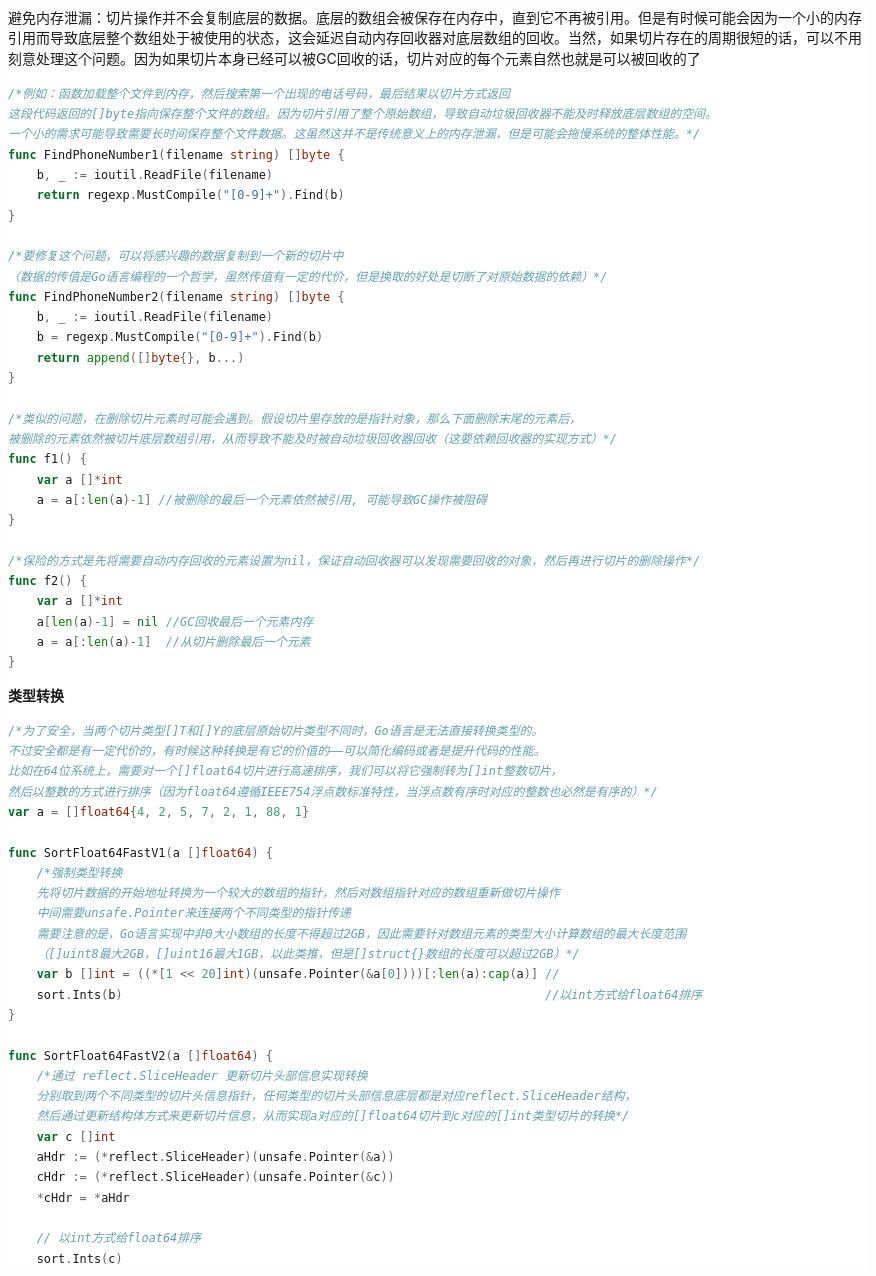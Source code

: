 避免内存泄漏：切片操作并不会复制底层的数据。底层的数组会被保存在内存中，直到它不再被引用。但是有时候可能会因为一个小的内存引用而导致底层整个数组处于被使用的状态，这会延迟自动内存回收器对底层数组的回收。当然，如果切片存在的周期很短的话，可以不用刻意处理这个问题。因为如果切片本身已经可以被GC回收的话，切片对应的每个元素自然也就是可以被回收的了

```go
/*例如：函数加载整个文件到内存，然后搜索第一个出现的电话号码，最后结果以切片方式返回
这段代码返回的[]byte指向保存整个文件的数组。因为切片引用了整个原始数组，导致自动垃圾回收器不能及时释放底层数组的空间。
一个小的需求可能导致需要长时间保存整个文件数据。这虽然这并不是传统意义上的内存泄漏，但是可能会拖慢系统的整体性能。*/
func FindPhoneNumber1(filename string) []byte {
	b, _ := ioutil.ReadFile(filename)
	return regexp.MustCompile("[0-9]+").Find(b)
}

/*要修复这个问题，可以将感兴趣的数据复制到一个新的切片中
（数据的传值是Go语言编程的一个哲学，虽然传值有一定的代价，但是换取的好处是切断了对原始数据的依赖）*/
func FindPhoneNumber2(filename string) []byte {
	b, _ := ioutil.ReadFile(filename)
	b = regexp.MustCompile("[0-9]+").Find(b)
	return append([]byte{}, b...)
}

/*类似的问题，在删除切片元素时可能会遇到。假设切片里存放的是指针对象，那么下面删除末尾的元素后，
被删除的元素依然被切片底层数组引用，从而导致不能及时被自动垃圾回收器回收（这要依赖回收器的实现方式）*/
func f1() {
	var a []*int
	a = a[:len(a)-1] //被删除的最后一个元素依然被引用, 可能导致GC操作被阻碍
}

/*保险的方式是先将需要自动内存回收的元素设置为nil，保证自动回收器可以发现需要回收的对象，然后再进行切片的删除操作*/
func f2() {
	var a []*int
	a[len(a)-1] = nil //GC回收最后一个元素内存
	a = a[:len(a)-1]  //从切片删除最后一个元素
}
```

**类型转换**

```go
/*为了安全，当两个切片类型[]T和[]Y的底层原始切片类型不同时，Go语言是无法直接转换类型的。
不过安全都是有一定代价的，有时候这种转换是有它的价值的——可以简化编码或者是提升代码的性能。
比如在64位系统上，需要对一个[]float64切片进行高速排序，我们可以将它强制转为[]int整数切片，
然后以整数的方式进行排序（因为float64遵循IEEE754浮点数标准特性，当浮点数有序时对应的整数也必然是有序的）*/
var a = []float64{4, 2, 5, 7, 2, 1, 88, 1}

func SortFloat64FastV1(a []float64) {
	/*强制类型转换
	先将切片数据的开始地址转换为一个较大的数组的指针，然后对数组指针对应的数组重新做切片操作
	中间需要unsafe.Pointer来连接两个不同类型的指针传递
	需要注意的是，Go语言实现中非0大小数组的长度不得超过2GB，因此需要针对数组元素的类型大小计算数组的最大长度范围
	（[]uint8最大2GB，[]uint16最大1GB，以此类推，但是[]struct{}数组的长度可以超过2GB）*/
	var b []int = ((*[1 << 20]int)(unsafe.Pointer(&a[0])))[:len(a):cap(a)] //
	sort.Ints(b)                                                           //以int方式给float64排序
}

func SortFloat64FastV2(a []float64) {
	/*通过 reflect.SliceHeader 更新切片头部信息实现转换
	分别取到两个不同类型的切片头信息指针，任何类型的切片头部信息底层都是对应reflect.SliceHeader结构，
	然后通过更新结构体方式来更新切片信息，从而实现a对应的[]float64切片到c对应的[]int类型切片的转换*/
	var c []int
	aHdr := (*reflect.SliceHeader)(unsafe.Pointer(&a))
	cHdr := (*reflect.SliceHeader)(unsafe.Pointer(&c))
	*cHdr = *aHdr

	// 以int方式给float64排序
	sort.Ints(c)
```